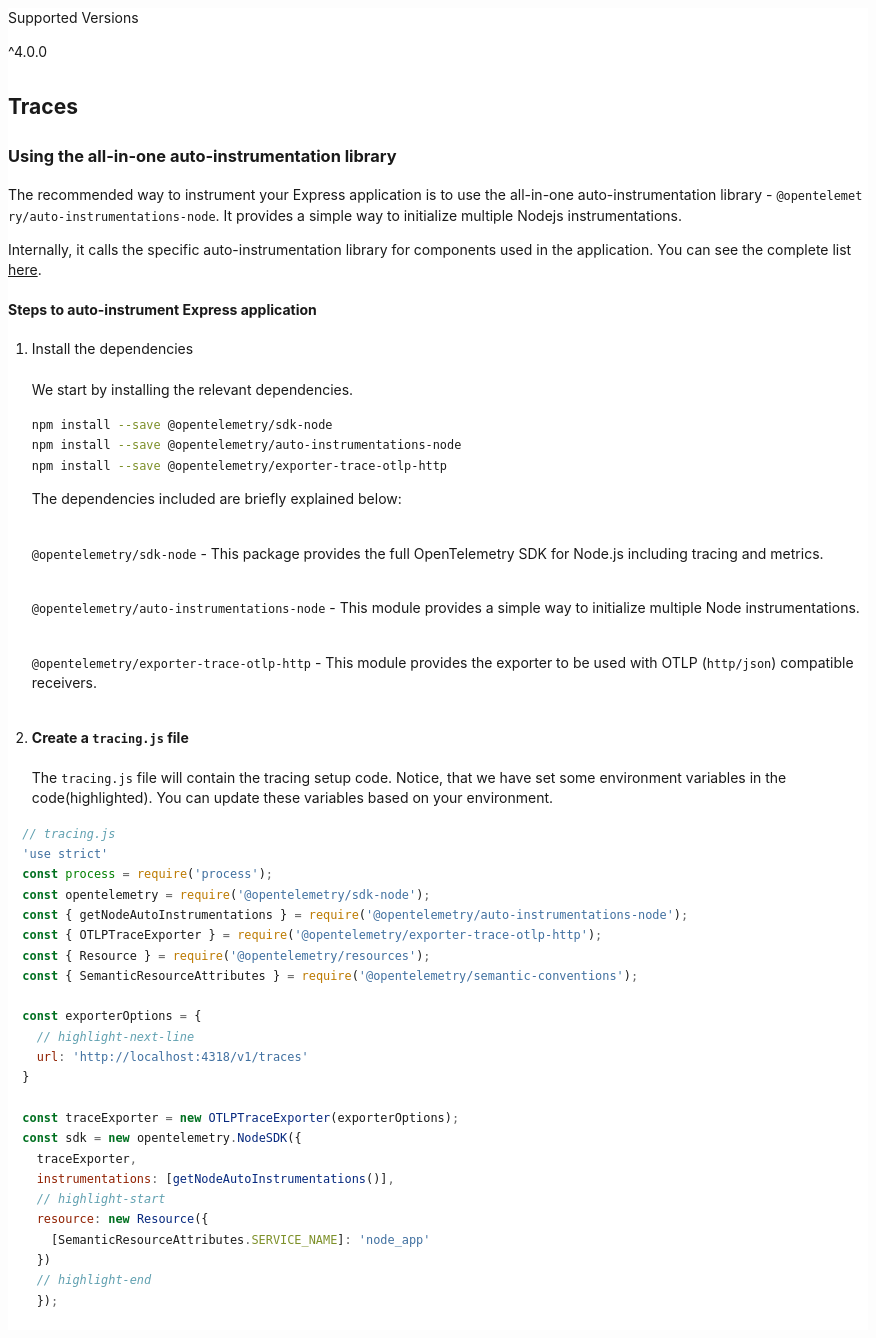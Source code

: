Supported Versions

^4.0.0

## Traces

### Using the all-in-one auto-instrumentation library

The recommended way to instrument your Express application is to use the all-in-one auto-instrumentation library -  `@opentelemetry/auto-instrumentations-node`. It provides a simple way to initialize multiple Nodejs instrumentations.

Internally, it calls the specific auto-instrumentation library for components used in the application. You can see the complete list [here](https://github.com/open-telemetry/opentelemetry-js-contrib/tree/main/metapackages/auto-instrumentations-node#supported-instrumentations).

#### Steps to auto-instrument Express application

1. Install the dependencies<br></br>
   We start by installing the relevant dependencies.
    
    ```bash
    npm install --save @opentelemetry/sdk-node
    npm install --save @opentelemetry/auto-instrumentations-node
    npm install --save @opentelemetry/exporter-trace-otlp-http
    ```
    
    The dependencies included are briefly explained below:<br></br>

    `@opentelemetry/sdk-node` - This package provides the full OpenTelemetry SDK for Node.js including tracing and metrics.<br></br>
    
    `@opentelemetry/auto-instrumentations-node` - This module provides a simple way to initialize multiple Node instrumentations.<br></br>
    
    `@opentelemetry/exporter-trace-otlp-http` - This module provides the exporter to be used with OTLP (`http/json`) compatible receivers.<br></br>
    
2. **Create a `tracing.js` file**<br></br>
  The `tracing.js` file will contain the tracing setup code. Notice, that we have set some environment variables in the code(highlighted). You can update these variables based on your environment.
    
  ```jsx
    // tracing.js
    'use strict'
    const process = require('process');
    const opentelemetry = require('@opentelemetry/sdk-node');
    const { getNodeAutoInstrumentations } = require('@opentelemetry/auto-instrumentations-node');
    const { OTLPTraceExporter } = require('@opentelemetry/exporter-trace-otlp-http');
    const { Resource } = require('@opentelemetry/resources');
    const { SemanticResourceAttributes } = require('@opentelemetry/semantic-conventions');
    
    const exporterOptions = {
      // highlight-next-line
      url: 'http://localhost:4318/v1/traces'
    }
    
    const traceExporter = new OTLPTraceExporter(exporterOptions);
    const sdk = new opentelemetry.NodeSDK({
      traceExporter,
      instrumentations: [getNodeAutoInstrumentations()],
      // highlight-start
      resource: new Resource({
        [SemanticResourceAttributes.SERVICE_NAME]: 'node_app'
      })
      // highlight-end
      });
      
  ```